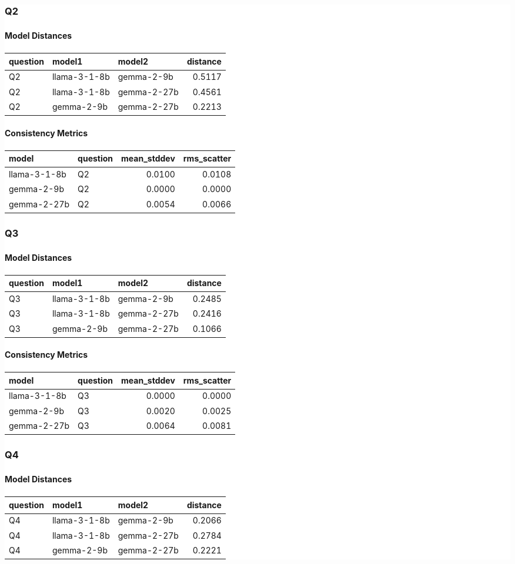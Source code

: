### Q2

#### Model Distances

| question   | model1       | model2      |   distance |
|:-----------|:-------------|:------------|-----------:|
| Q2         | llama-3-1-8b | gemma-2-9b  |     0.5117 |
| Q2         | llama-3-1-8b | gemma-2-27b |     0.4561 |
| Q2         | gemma-2-9b   | gemma-2-27b |     0.2213 |

#### Consistency Metrics

| model        | question   |   mean_stddev |   rms_scatter |
|:-------------|:-----------|--------------:|--------------:|
| llama-3-1-8b | Q2         |        0.0100 |        0.0108 |
| gemma-2-9b   | Q2         |        0.0000 |        0.0000 |
| gemma-2-27b  | Q2         |        0.0054 |        0.0066 |

### Q3

#### Model Distances

| question   | model1       | model2      |   distance |
|:-----------|:-------------|:------------|-----------:|
| Q3         | llama-3-1-8b | gemma-2-9b  |     0.2485 |
| Q3         | llama-3-1-8b | gemma-2-27b |     0.2416 |
| Q3         | gemma-2-9b   | gemma-2-27b |     0.1066 |

#### Consistency Metrics

| model        | question   |   mean_stddev |   rms_scatter |
|:-------------|:-----------|--------------:|--------------:|
| llama-3-1-8b | Q3         |        0.0000 |        0.0000 |
| gemma-2-9b   | Q3         |        0.0020 |        0.0025 |
| gemma-2-27b  | Q3         |        0.0064 |        0.0081 |

### Q4

#### Model Distances

| question   | model1       | model2      |   distance |
|:-----------|:-------------|:------------|-----------:|
| Q4         | llama-3-1-8b | gemma-2-9b  |     0.2066 |
| Q4         | llama-3-1-8b | gemma-2-27b |     0.2784 |
| Q4         | gemma-2-9b   | gemma-2-27b |     0.2221 |

